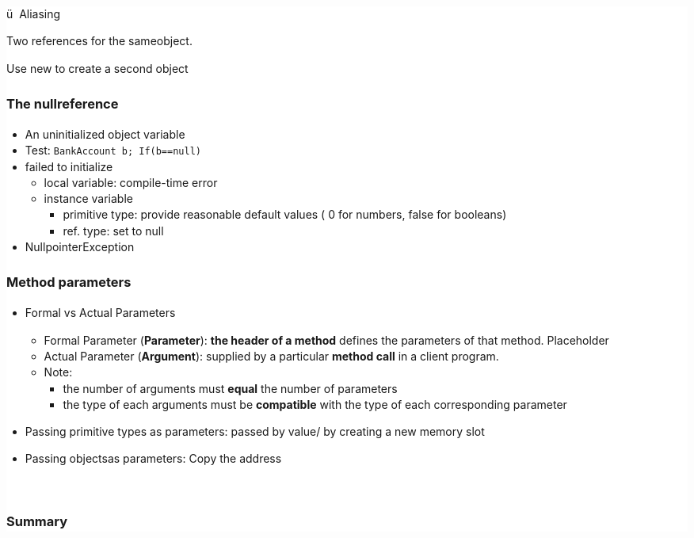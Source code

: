 ü  Aliasing

Two references for the sameobject.

Use new to create a second object

### The nullreference

* An uninitialized object variable 
* Test: ``BankAccount b; If(b==null) ``
* failed to initialize 
  * local variable: compile-time error
  * instance variable
    * primitive type: provide reasonable default values ( 0 for numbers, false for booleans)
    * ref. type: set to null
* NullpointerException

### Method parameters

* Formal vs Actual Parameters
  * Formal Parameter (**Parameter**): **the header of a method** defines the parameters of that method. Placeholder
  * Actual Parameter (**Argument**): supplied by a particular **method call** in a client program.
  * Note: 
    * the number of arguments must **equal** the number of parameters
    * the type of each arguments must be **compatible** with the type of each corresponding parameter
* Passing primitive types as parameters: passed by value/ by creating a new memory slot


* Passing objectsas parameters: Copy the address

 

### Summary

